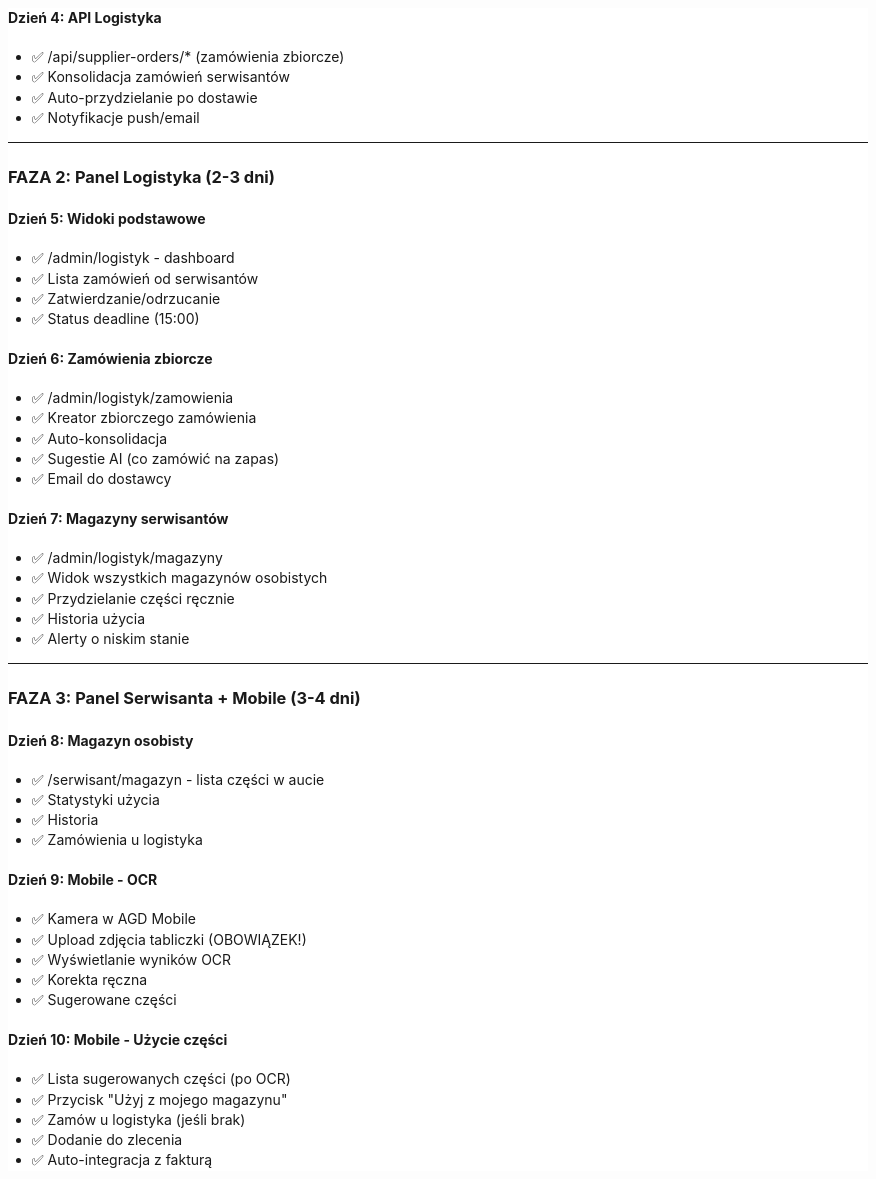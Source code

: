 #### Dzień 4: API Logistyka
- ✅ /api/supplier-orders/* (zamówienia zbiorcze)
- ✅ Konsolidacja zamówień serwisantów
- ✅ Auto-przydzielanie po dostawie
- ✅ Notyfikacje push/email

---

### FAZA 2: Panel Logistyka (2-3 dni)

#### Dzień 5: Widoki podstawowe
- ✅ /admin/logistyk - dashboard
- ✅ Lista zamówień od serwisantów
- ✅ Zatwierdzanie/odrzucanie
- ✅ Status deadline (15:00)

#### Dzień 6: Zamówienia zbiorcze
- ✅ /admin/logistyk/zamowienia
- ✅ Kreator zbiorczego zamówienia
- ✅ Auto-konsolidacja
- ✅ Sugestie AI (co zamówić na zapas)
- ✅ Email do dostawcy

#### Dzień 7: Magazyny serwisantów
- ✅ /admin/logistyk/magazyny
- ✅ Widok wszystkich magazynów osobistych
- ✅ Przydzielanie części ręcznie
- ✅ Historia użycia
- ✅ Alerty o niskim stanie

---

### FAZA 3: Panel Serwisanta + Mobile (3-4 dni)

#### Dzień 8: Magazyn osobisty
- ✅ /serwisant/magazyn - lista części w aucie
- ✅ Statystyki użycia
- ✅ Historia
- ✅ Zamówienia u logistyka

#### Dzień 9: Mobile - OCR
- ✅ Kamera w AGD Mobile
- ✅ Upload zdjęcia tabliczki (OBOWIĄZEK!)
- ✅ Wyświetlanie wyników OCR
- ✅ Korekta ręczna
- ✅ Sugerowane części

#### Dzień 10: Mobile - Użycie części
- ✅ Lista sugerowanych części (po OCR)
- ✅ Przycisk "Użyj z mojego magazynu"
- ✅ Zamów u logistyka (jeśli brak)
- ✅ Dodanie do zlecenia
- ✅ Auto-integracja z fakturą
